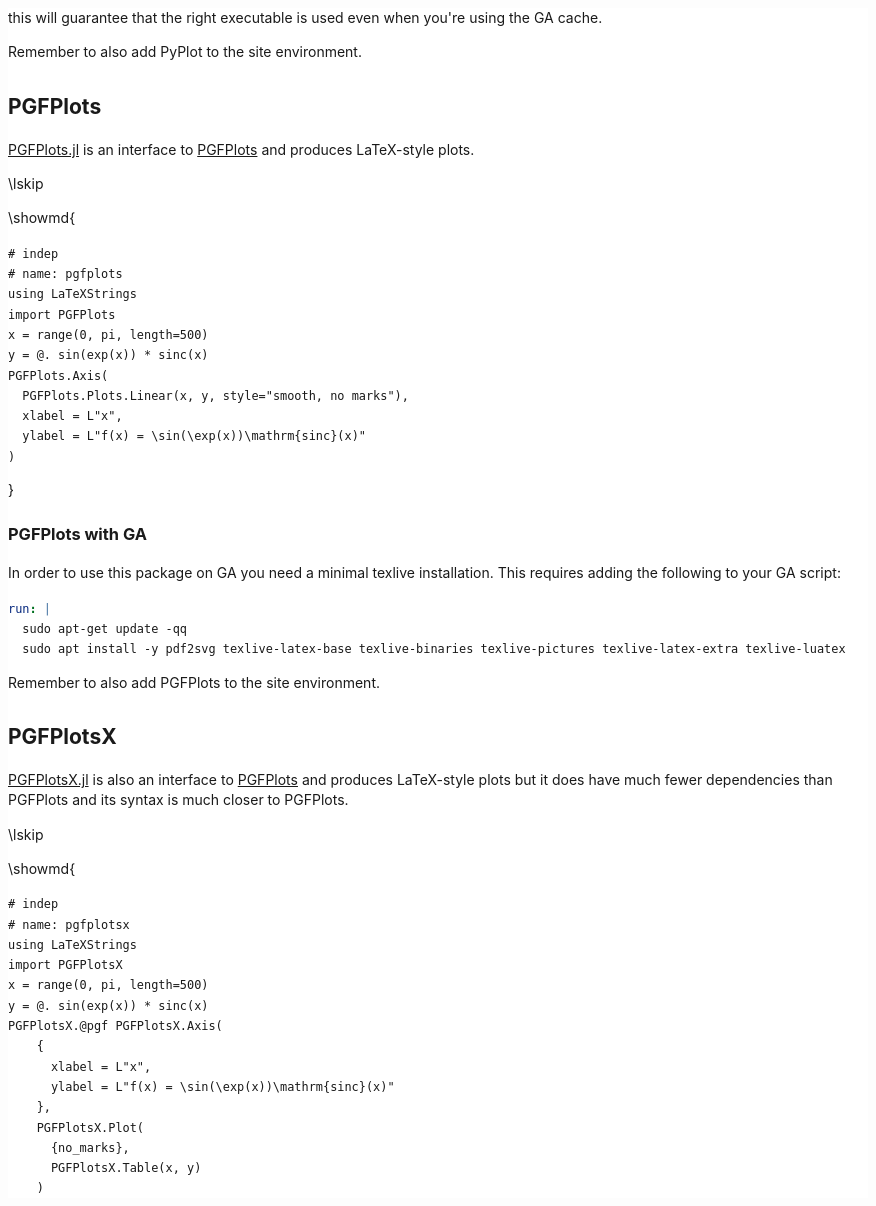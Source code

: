 this will guarantee that the right executable is used even when you're using the GA cache.

Remember to also add PyPlot to the site environment.

## PGFPlots

[PGFPlots.jl](https://github.com/JuliaTeX/PGFPlots.jl) is an interface to [PGFPlots](https://www.ctan.org/pkg/pgfplots)
and produces LaTeX-style plots.

\lskip

\showmd{
  ```!
  # indep
  # name: pgfplots
  using LaTeXStrings
  import PGFPlots
  x = range(0, pi, length=500)
  y = @. sin(exp(x)) * sinc(x)
  PGFPlots.Axis(
    PGFPlots.Plots.Linear(x, y, style="smooth, no marks"),
    xlabel = L"x",
    ylabel = L"f(x) = \sin(\exp(x))\mathrm{sinc}(x)"
  )
  ```
}

### PGFPlots with GA

In order to use this package on GA you need a minimal texlive installation.
This requires adding the following to your GA script:

```yml
run: |
  sudo apt-get update -qq
  sudo apt install -y pdf2svg texlive-latex-base texlive-binaries texlive-pictures texlive-latex-extra texlive-luatex
```

Remember to also add PGFPlots to the site environment.

## PGFPlotsX

[PGFPlotsX.jl](https://github.com/KristofferC/PGFPlotsX.jl) is also an interface to [PGFPlots](https://www.ctan.org/pkg/pgfplots) and produces LaTeX-style plots but it does have much fewer dependencies than PGFPlots and its syntax is much closer to PGFPlots.

\lskip

\showmd{
  ```!
  # indep
  # name: pgfplotsx
  using LaTeXStrings
  import PGFPlotsX
  x = range(0, pi, length=500)
  y = @. sin(exp(x)) * sinc(x)
  PGFPlotsX.@pgf PGFPlotsX.Axis(
      {
        xlabel = L"x",
        ylabel = L"f(x) = \sin(\exp(x))\mathrm{sinc}(x)"
      },
      PGFPlotsX.Plot(
        {no_marks},
        PGFPlotsX.Table(x, y)
      )
  ```